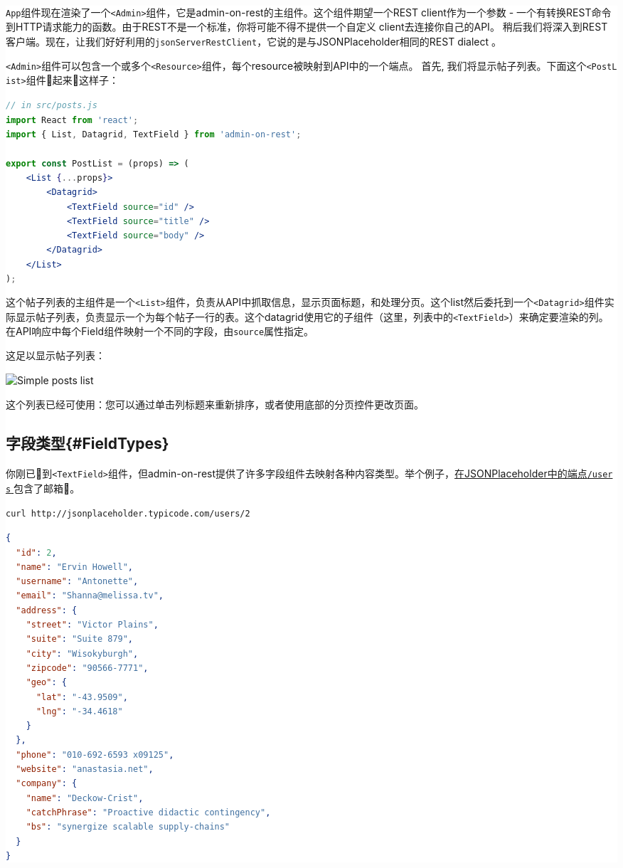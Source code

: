 `App`组件现在渲染了一个`<Admin>`组件，它是admin-on-rest的主组件。这个组件期望一个REST client作为一个参数 - 一个有转换REST命令到HTTP请求能力的函数。由于REST不是一个标准，你将可能不得不提供一个自定义 client去连接你自己的API。 稍后我们将深入到REST客户端。现在，让我们好好利用的`jsonServerRestClient`，它说的是与JSONPlaceholder相同的REST dialect 。

`<Admin>`组件可以包含一个或多个`<Resource>`组件，每个resource被映射到API中的一个端点。 首先, 我们将显示帖子列表。下面这个`<PostList>`组件👀起来🐘这样子：

```jsx
// in src/posts.js
import React from 'react';
import { List, Datagrid, TextField } from 'admin-on-rest';

export const PostList = (props) => (
    <List {...props}>
        <Datagrid>
            <TextField source="id" />
            <TextField source="title" />
            <TextField source="body" />
        </Datagrid>
    </List>
);
```

这个帖子列表的主组件是一个`<List>`组件，负责从API中抓取信息，显示页面标题，和处理分页。这个list然后委托到一个`<Datagrid>`组件实际显示帖子列表，负责显示一个为每个帖子一行的表。这个datagrid使用它的子组件（这里，列表中的`<TextField>`）来确定要渲染的列。在API响应中每个Field组件映射一个不同的字段，由`source`属性指定。

这足以显示帖子列表：

![Simple posts list](https://marmelab.com/admin-on-rest/img/simple-post-list.png)

这个列表已经可使用：您可以通过单击列标题来重新排序，或者使用底部的分页控件更改页面。

## 字段类型{#FieldTypes}

你刚已👀到`<TextField>`组件，但admin-on-rest提供了许多字段组件去映射各种内容类型。举个例子，[在JSONPlaceholder中的端点`/users` ](http://jsonplaceholder.typicode.com/users)包含了邮箱📮。

```
curl http://jsonplaceholder.typicode.com/users/2
```

```json
{
  "id": 2,
  "name": "Ervin Howell",
  "username": "Antonette",
  "email": "Shanna@melissa.tv",
  "address": {
    "street": "Victor Plains",
    "suite": "Suite 879",
    "city": "Wisokyburgh",
    "zipcode": "90566-7771",
    "geo": {
      "lat": "-43.9509",
      "lng": "-34.4618"
    }
  },
  "phone": "010-692-6593 x09125",
  "website": "anastasia.net",
  "company": {
    "name": "Deckow-Crist",
    "catchPhrase": "Proactive didactic contingency",
    "bs": "synergize scalable supply-chains"
  }
}
```
